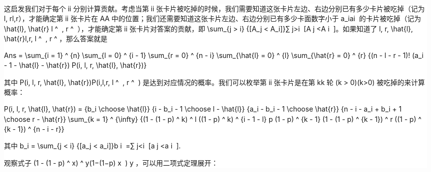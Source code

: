 这启发我们对于每个 ii 分别计算贡献。考虑当第 ii 张卡片被吃掉的时候，我们需要知道这张卡片左边、右边分别已有多少卡片被吃掉（记为 l, rl,r），才能确定第 ii 张卡片在 AA 中的位置；我们还需要知道这张卡片左边、右边分别已有多少卡面数字小于 a_ia
​i
​​  的卡片被吃掉（记为 \hat{l}, \hat{r}
​l
​^
​​ ,
​r
​^
​​ ），才能确定第 ii 张卡片对答案的贡献，即 \sum_{j > i} {[A_j < A_i]}∑
​j>i
​​ [A
​j
​​ <A
​i
​​ ]。如果知道了 l, r, \hat{l}, \hat{r}l,r,
​l
​^
​​ ,
​r
​^
​​ ，那么答案就是

Ans = \sum_{i = 1} ^ {n} \sum_{l = 0} ^ {i - 1} \sum_{r = 0} ^ {n - i} \sum_{\hat{l} = 0} ^ {l} \sum_{\hat{r} = 0} ^ {r} {(n - l - r - 1)! (a_i - 1 - \hat{l} - \hat{r}) P(i, l, r, \hat{l}, \hat{r})}

其中 P(i, l, r, \hat{l}, \hat{r})P(i,l,r,
​l
​^
​​ ,
​r
​^
​​ ) 是达到对应情况的概率。我们可以枚举第 ii 张卡片是在第 kk 轮 (k > 0)(k>0) 被吃掉的来计算概率：

P(i, l, r, \hat{l}, \hat{r}) = {b_i \choose \hat{l}} {i - b_i - 1 \choose l - \hat{l}} {a_i - b_i - 1 \choose \hat{r}} {n - i - a_i + b_i + 1 \choose r - \hat{r}} \sum_{k = 1} ^ {\infty} {(1 - (1 - p) ^ k) ^ l ((1 - p) ^ k) ^ {i - 1 - l} p (1 - p) ^ {k - 1} (1 - (1 - p) ^ {k - 1}) ^ r ((1 - p) ^ {k - 1}) ^ {n - i - r}}

其中 b_i = \sum_{j < i} {[a_j < a_i]}b
​i
​​ =∑
​j<i
​​ [a
​j
​​ <a
​i
​​ ].

观察式子 (1 - (1 - p) ^ x) ^ y(1−(1−p)
​x
​​ )
​y
​​ ，可以用二项式定理展开：
